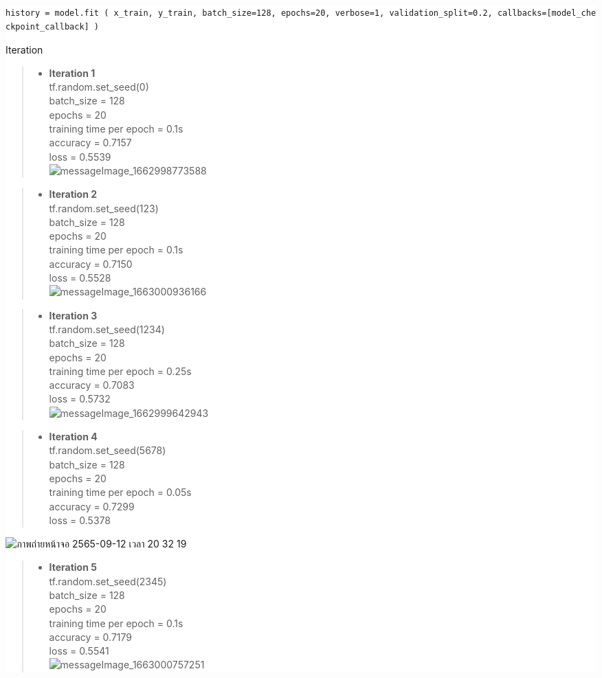  ```
 history = model.fit ( x_train, y_train, batch_size=128, epochs=20, verbose=1, validation_split=0.2, callbacks=[model_checkpoint_callback] )
 ```
 Iteration
   > + **Iteration 1** <br />
 tf.random.set_seed(0) <br />
 batch_size = 128 <br />
 epochs = 20 <br />
 training time per epoch = 0.1s <br />
 accuracy = 0.7157 <br />
 loss = 0.5539 <br />
 ![messageImage_1662998773588](https://user-images.githubusercontent.com/107698198/189702724-2f3b309b-818b-419b-93c9-97bf7c71b74b.jpg)
 
   > + **Iteration 2** <br />
 tf.random.set_seed(123) <br />
 batch_size = 128 <br />
 epochs = 20 <br />
 training time per epoch = 0.1s <br />
 accuracy = 0.7150 <br />
 loss = 0.5528 <br />
 ![messageImage_1663000936166](https://user-images.githubusercontent.com/107698198/189710000-f873ea5b-f925-4762-8818-a9a640308523.jpg)
 
   > + **Iteration 3** <br />
 tf.random.set_seed(1234) <br />
 batch_size = 128 <br />
 epochs = 20 <br />
 training time per epoch = 0.25s <br />
 accuracy = 0.7083 <br />
 loss = 0.5732 <br />
 ![messageImage_1662999642943](https://user-images.githubusercontent.com/107698198/189705600-5884cd3e-e957-4ce6-b3ce-4e8a1d0494c6.jpg)
 
 > + **Iteration 4** <br />
 tf.random.set_seed(5678) <br />
 batch_size = 128 <br />
 epochs = 20 <br />
 training time per epoch = 0.05s <br />
 accuracy = 0.7299 <br />
 loss =  0.5378 <br />
 <img width="1009" alt="ภาพถ่ายหน้าจอ 2565-09-12 เวลา 20 32 19" src="https://user-images.githubusercontent.com/107698198/189667635-dda34815-f5ec-4ad1-b110-0c6a0c92afc5.png">

 
  > + **Iteration 5** <br />
 tf.random.set_seed(2345) <br />
 batch_size = 128 <br />
 epochs = 20 <br />
 training time per epoch = 0.1s <br />
 accuracy = 0.7179 <br />
 loss = 0.5541 <br />
 ![messageImage_1663000757251](https://user-images.githubusercontent.com/107698198/189709133-a8c9a922-aa28-4d28-b0dd-fd1462ce1cb8.jpg)
 